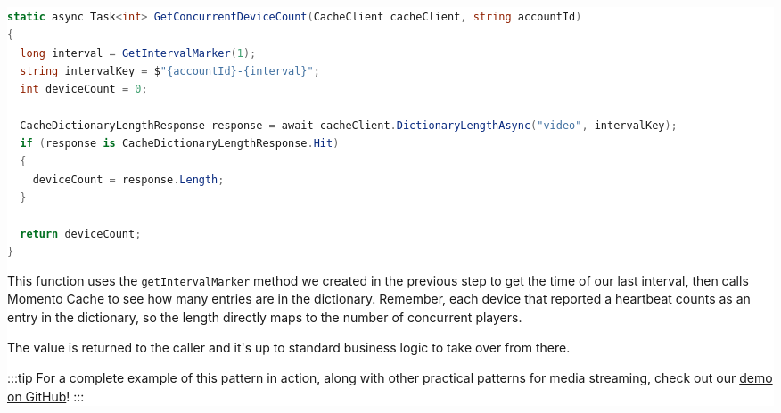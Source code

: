 </TabItem>
<TabItem value="dotnet" label=".NET">

```csharp
static async Task<int> GetConcurrentDeviceCount(CacheClient cacheClient, string accountId)
{
  long interval = GetIntervalMarker(1);
  string intervalKey = $"{accountId}-{interval}";
  int deviceCount = 0;

  CacheDictionaryLengthResponse response = await cacheClient.DictionaryLengthAsync("video", intervalKey);
  if (response is CacheDictionaryLengthResponse.Hit)
  {
    deviceCount = response.Length;
  }

  return deviceCount;
}
```

</TabItem>
</Tabs>

This function uses the `getIntervalMarker` method we created in the previous step to get the time of our last interval, then calls Momento Cache to see how many entries are in the dictionary. Remember, each device that reported a heartbeat counts as an entry in the dictionary, so the length directly maps to the number of concurrent players.

The value is returned to the caller and it's up to standard business logic to take over from there.

:::tip
For a complete example of this pattern in action, along with other practical patterns for media streaming, check out our [demo on GitHub](https://github.com/momentohq/demo-video-streaming)!
:::
